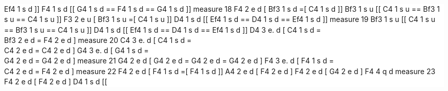 Ef4    1        s     d  ]]
F4     1        s     d  [[
G4     1        s     d  ==
F4     1        s     d  ==
G4     1        s     d  ]]
measure 18
F4     2        e     d  [
Bf3    1        s     d  =[
C4     1        s     d  ]]
Bf3    1        s     u  [[
C4     1        s     u  ==
Bf3    1        s     u  ==
C4     1        s     u  ]]
F3     2        e     u  [
Bf3    1        s     u  =[
C4     1        s     u  ]]
D4     1        s     d  [[
Ef4    1        s     d  ==
D4     1        s     d  ==
Ef4    1        s     d  ]]
measure 19
Bf3    1        s     u  [[
C4     1        s     u  ==
Bf3    1        s     u  ==
C4     1        s     u  ]]
D4     1        s     d  [[
Ef4    1        s     d  ==
D4     1        s     d  ==
Ef4    1        s     d  ]]
D4     3        e.    d  [
C4     1        s     d  =\
Bf3    2        e     d  =
F4     2        e     d  ]
measure 20
C4     3        e.    d  [
C4     1        s     d  =\
C4     2        e     d  =
C4     2        e     d  ]
G4     3        e.    d  [
G4     1        s     d  =\
G4     2        e     d  =
G4     2        e     d  ]
measure 21
G4     2        e     d  [
G4     2        e     d  =
G4     2        e     d  =
G4     2        e     d  ]
F4     3        e.    d  [
F4     1        s     d  =\
C4     2        e     d  =
F4     2        e     d  ]
measure 22
F4     2        e     d  [
F4     1        s     d  =[
F4     1        s     d  ]]
A4     2        e     d  [
F4     2        e     d  ]
F4     2        e     d  [
G4     2        e     d  ]
F4     4        q     d
measure 23
F4     2        e     d  [
F4     2        e     d  ]
D4     1        s     d  [[